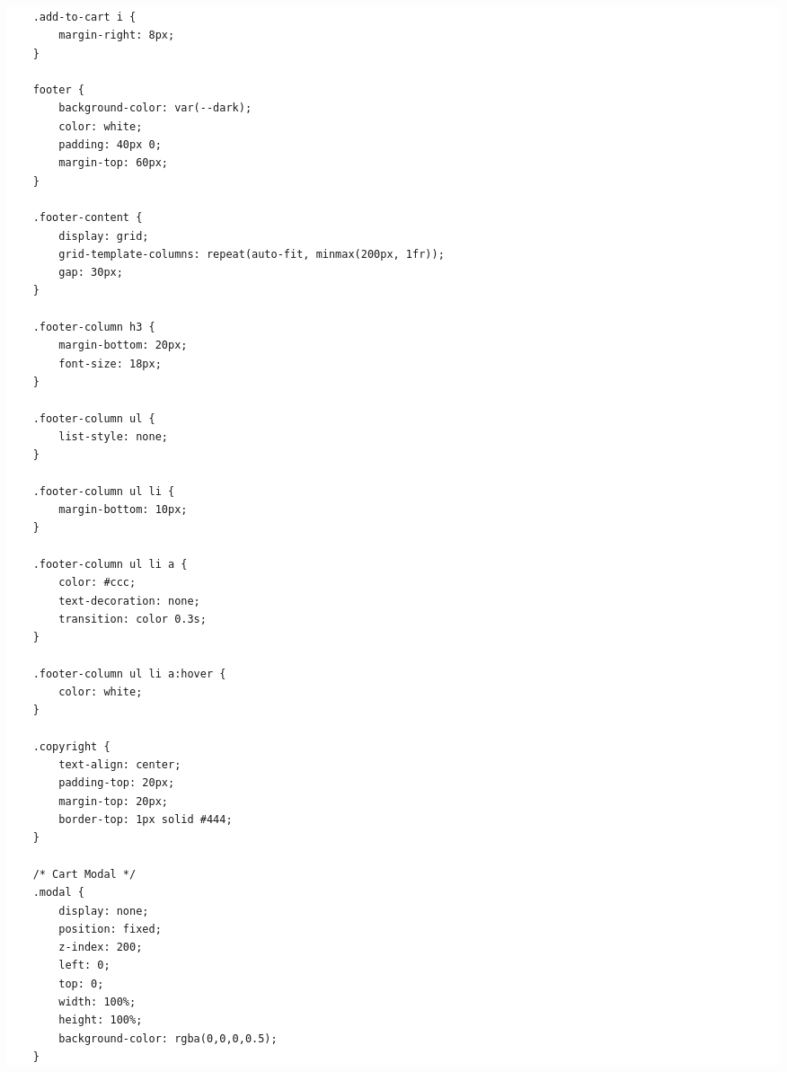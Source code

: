         .add-to-cart i {
            margin-right: 8px;
        }
        
        footer {
            background-color: var(--dark);
            color: white;
            padding: 40px 0;
            margin-top: 60px;
        }
        
        .footer-content {
            display: grid;
            grid-template-columns: repeat(auto-fit, minmax(200px, 1fr));
            gap: 30px;
        }
        
        .footer-column h3 {
            margin-bottom: 20px;
            font-size: 18px;
        }
        
        .footer-column ul {
            list-style: none;
        }
        
        .footer-column ul li {
            margin-bottom: 10px;
        }
        
        .footer-column ul li a {
            color: #ccc;
            text-decoration: none;
            transition: color 0.3s;
        }
        
        .footer-column ul li a:hover {
            color: white;
        }
        
        .copyright {
            text-align: center;
            padding-top: 20px;
            margin-top: 20px;
            border-top: 1px solid #444;
        }
        
        /* Cart Modal */
        .modal {
            display: none;
            position: fixed;
            z-index: 200;
            left: 0;
            top: 0;
            width: 100%;
            height: 100%;
            background-color: rgba(0,0,0,0.5);
        }
        